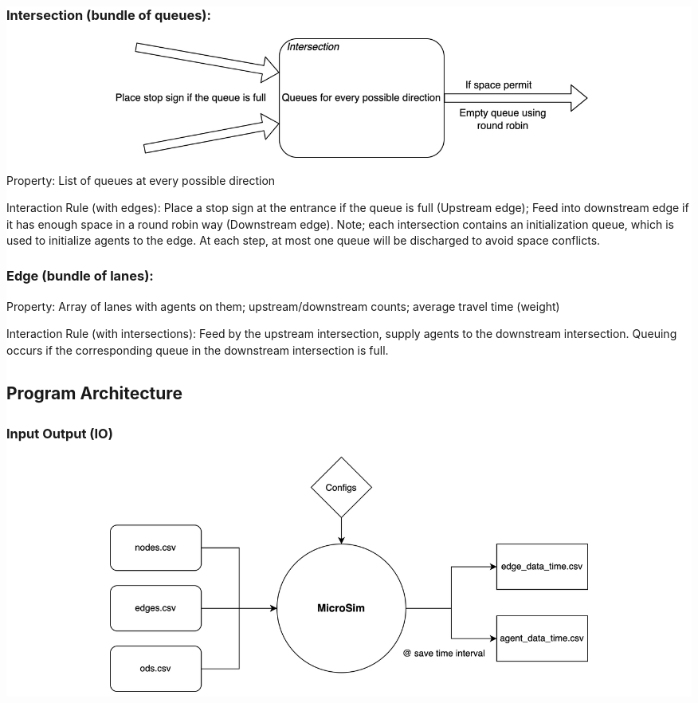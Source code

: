 ### Intersection (bundle of queues):
<p align="center">
<img src="https://github.com/cb-cities/microsim/blob/master/figures/intersection.png" alt="high_level" class="design-primary" width="600px">
</p>

Property: 
List of queues at every possible direction 

Interaction Rule (with edges):
Place a stop sign at the entrance if the queue is full (Upstream edge); Feed into downstream edge if it has enough space in a round robin way (Downstream edge). Note; each intersection contains an initialization queue, which is used to initialize agents to the edge. At each step, at most one queue will be discharged to avoid space conflicts. 


### Edge (bundle of lanes):
Property: 
Array of lanes with agents on them; upstream/downstream counts; average travel time (weight)

Interaction Rule (with intersections): 
Feed by the upstream intersection, supply agents to the downstream intersection. Queuing occurs if the corresponding queue in the downstream intersection is full. 


## <a name="architecture"></a> Program Architecture
### Input Output (IO)

<p align="center">
<img src="https://github.com/cb-cities/microsim/blob/master/figures/io_illustration.png" alt="high_level" class="design-primary" width="600px">
</p>
